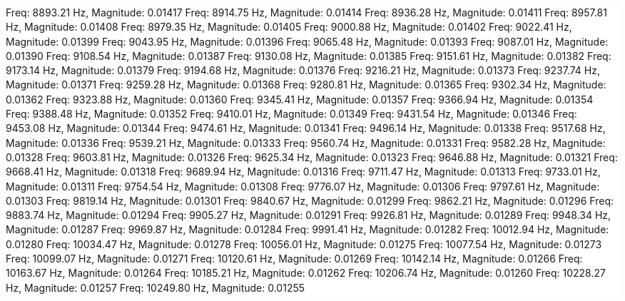Freq: 8893.21 Hz, Magnitude: 0.01417
Freq: 8914.75 Hz, Magnitude: 0.01414
Freq: 8936.28 Hz, Magnitude: 0.01411
Freq: 8957.81 Hz, Magnitude: 0.01408
Freq: 8979.35 Hz, Magnitude: 0.01405
Freq: 9000.88 Hz, Magnitude: 0.01402
Freq: 9022.41 Hz, Magnitude: 0.01399
Freq: 9043.95 Hz, Magnitude: 0.01396
Freq: 9065.48 Hz, Magnitude: 0.01393
Freq: 9087.01 Hz, Magnitude: 0.01390
Freq: 9108.54 Hz, Magnitude: 0.01387
Freq: 9130.08 Hz, Magnitude: 0.01385
Freq: 9151.61 Hz, Magnitude: 0.01382
Freq: 9173.14 Hz, Magnitude: 0.01379
Freq: 9194.68 Hz, Magnitude: 0.01376
Freq: 9216.21 Hz, Magnitude: 0.01373
Freq: 9237.74 Hz, Magnitude: 0.01371
Freq: 9259.28 Hz, Magnitude: 0.01368
Freq: 9280.81 Hz, Magnitude: 0.01365
Freq: 9302.34 Hz, Magnitude: 0.01362
Freq: 9323.88 Hz, Magnitude: 0.01360
Freq: 9345.41 Hz, Magnitude: 0.01357
Freq: 9366.94 Hz, Magnitude: 0.01354
Freq: 9388.48 Hz, Magnitude: 0.01352
Freq: 9410.01 Hz, Magnitude: 0.01349
Freq: 9431.54 Hz, Magnitude: 0.01346
Freq: 9453.08 Hz, Magnitude: 0.01344
Freq: 9474.61 Hz, Magnitude: 0.01341
Freq: 9496.14 Hz, Magnitude: 0.01338
Freq: 9517.68 Hz, Magnitude: 0.01336
Freq: 9539.21 Hz, Magnitude: 0.01333
Freq: 9560.74 Hz, Magnitude: 0.01331
Freq: 9582.28 Hz, Magnitude: 0.01328
Freq: 9603.81 Hz, Magnitude: 0.01326
Freq: 9625.34 Hz, Magnitude: 0.01323
Freq: 9646.88 Hz, Magnitude: 0.01321
Freq: 9668.41 Hz, Magnitude: 0.01318
Freq: 9689.94 Hz, Magnitude: 0.01316
Freq: 9711.47 Hz, Magnitude: 0.01313
Freq: 9733.01 Hz, Magnitude: 0.01311
Freq: 9754.54 Hz, Magnitude: 0.01308
Freq: 9776.07 Hz, Magnitude: 0.01306
Freq: 9797.61 Hz, Magnitude: 0.01303
Freq: 9819.14 Hz, Magnitude: 0.01301
Freq: 9840.67 Hz, Magnitude: 0.01299
Freq: 9862.21 Hz, Magnitude: 0.01296
Freq: 9883.74 Hz, Magnitude: 0.01294
Freq: 9905.27 Hz, Magnitude: 0.01291
Freq: 9926.81 Hz, Magnitude: 0.01289
Freq: 9948.34 Hz, Magnitude: 0.01287
Freq: 9969.87 Hz, Magnitude: 0.01284
Freq: 9991.41 Hz, Magnitude: 0.01282
Freq: 10012.94 Hz, Magnitude: 0.01280
Freq: 10034.47 Hz, Magnitude: 0.01278
Freq: 10056.01 Hz, Magnitude: 0.01275
Freq: 10077.54 Hz, Magnitude: 0.01273
Freq: 10099.07 Hz, Magnitude: 0.01271
Freq: 10120.61 Hz, Magnitude: 0.01269
Freq: 10142.14 Hz, Magnitude: 0.01266
Freq: 10163.67 Hz, Magnitude: 0.01264
Freq: 10185.21 Hz, Magnitude: 0.01262
Freq: 10206.74 Hz, Magnitude: 0.01260
Freq: 10228.27 Hz, Magnitude: 0.01257
Freq: 10249.80 Hz, Magnitude: 0.01255